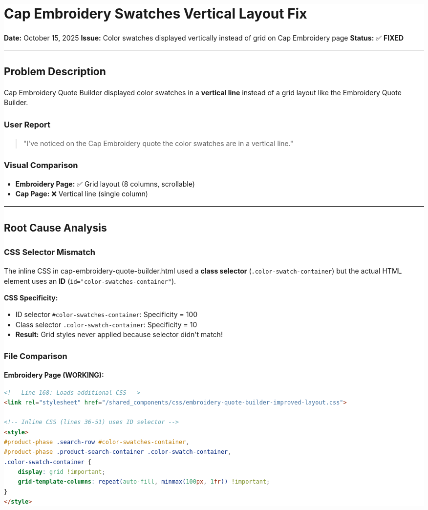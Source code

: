# Cap Embroidery Swatches Vertical Layout Fix

**Date:** October 15, 2025
**Issue:** Color swatches displayed vertically instead of grid on Cap Embroidery page
**Status:** ✅ **FIXED**

---

## Problem Description

Cap Embroidery Quote Builder displayed color swatches in a **vertical line** instead of a grid layout like the Embroidery Quote Builder.

### User Report
> "I've noticed on the Cap Embroidery quote the color swatches are in a vertical line."

### Visual Comparison
- **Embroidery Page:** ✅ Grid layout (8 columns, scrollable)
- **Cap Page:** ❌ Vertical line (single column)

---

## Root Cause Analysis

### CSS Selector Mismatch

The inline CSS in cap-embroidery-quote-builder.html used a **class selector** (`.color-swatch-container`) but the actual HTML element uses an **ID** (`id="color-swatches-container"`).

**CSS Specificity:**
- ID selector `#color-swatches-container`: Specificity = 100
- Class selector `.color-swatch-container`: Specificity = 10
- **Result:** Grid styles never applied because selector didn't match!

### File Comparison

**Embroidery Page (WORKING):**
```html
<!-- Line 168: Loads additional CSS -->
<link rel="stylesheet" href="/shared_components/css/embroidery-quote-builder-improved-layout.css">

<!-- Inline CSS (lines 36-51) uses ID selector -->
<style>
#product-phase .search-row #color-swatches-container,
#product-phase .product-search-container .color-swatch-container,
.color-swatch-container {
    display: grid !important;
    grid-template-columns: repeat(auto-fill, minmax(100px, 1fr)) !important;
}
</style>
```
